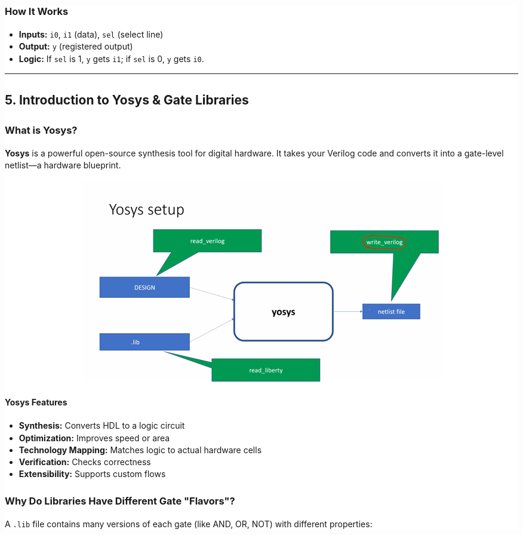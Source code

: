 ###  **How It Works**

- **Inputs:** `i0`, `i1` (data), `sel` (select line)
- **Output:** `y` (registered output)
- **Logic:** If `sel` is 1, `y` gets `i1`; if `sel` is 0, `y` gets `i0`.

---

## 5. Introduction to Yosys & Gate Libraries

###  What is Yosys?

**Yosys** is a powerful open-source synthesis tool for digital hardware. It takes your Verilog code and converts it into a gate-level netlist—a hardware blueprint.
<div align="center">
  <img src="https://github.com/ShashwatSinghal123/RISC-V-SOC-TAPEOUT-VSD/blob/main/Week-1/Day-1/Images/Picture10.png" width="70%">
</div>

#### Yosys Features

- **Synthesis:** Converts HDL to a logic circuit
- **Optimization:** Improves speed or area
- **Technology Mapping:** Matches logic to actual hardware cells
- **Verification:** Checks correctness
- **Extensibility:** Supports custom flows

###  Why Do Libraries Have Different Gate "Flavors"?

A `.lib` file contains many versions of each gate (like AND, OR, NOT) with different properties:

<div align="center">